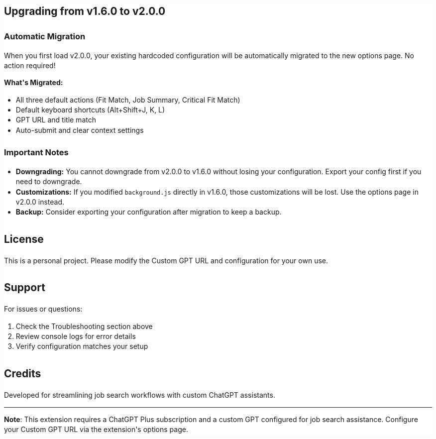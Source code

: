 ## Upgrading from v1.6.0 to v2.0.0

### Automatic Migration

When you first load v2.0.0, your existing hardcoded configuration will be automatically migrated to the new options page. No action required!

**What's Migrated:**
- All three default actions (Fit Match, Job Summary, Critical Fit Match)
- Default keyboard shortcuts (Alt+Shift+J, K, L)
- GPT URL and title match
- Auto-submit and clear context settings

### Important Notes

- **Downgrading:** You cannot downgrade from v2.0.0 to v1.6.0 without losing your configuration. Export your config first if you need to downgrade.
- **Customizations:** If you modified `background.js` directly in v1.6.0, those customizations will be lost. Use the options page in v2.0.0 instead.
- **Backup:** Consider exporting your configuration after migration to keep a backup.

## License

This is a personal project. Please modify the Custom GPT URL and configuration for your own use.

## Support

For issues or questions:
1. Check the Troubleshooting section above
2. Review console logs for error details
3. Verify configuration matches your setup

## Credits

Developed for streamlining job search workflows with custom ChatGPT assistants.

---

**Note**: This extension requires a ChatGPT Plus subscription and a custom GPT configured for job search assistance. Configure your Custom GPT URL via the extension's options page.
